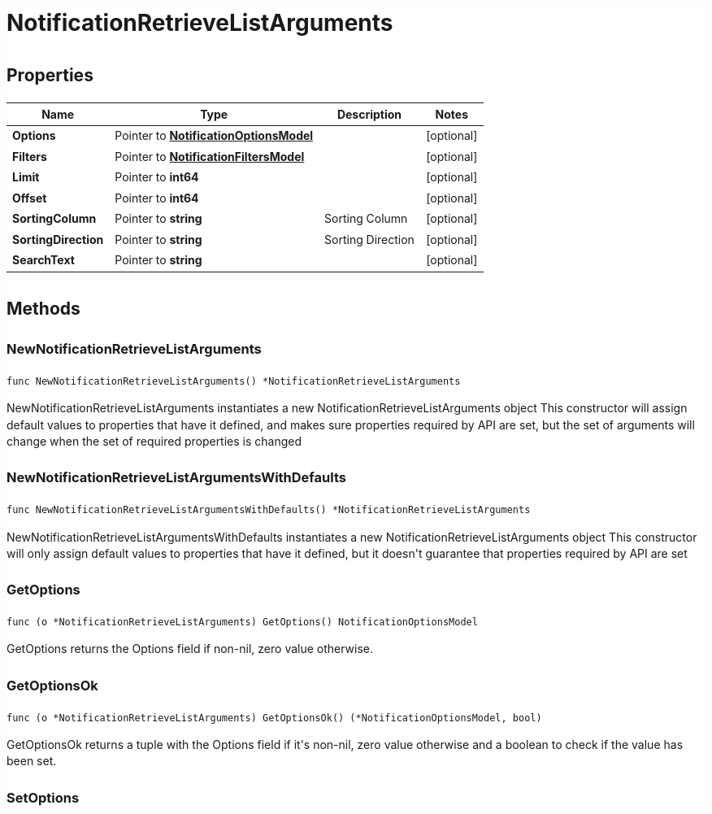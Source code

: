 # NotificationRetrieveListArguments

## Properties

Name | Type | Description | Notes
------------ | ------------- | ------------- | -------------
**Options** | Pointer to [**NotificationOptionsModel**](NotificationOptionsModel.md) |  | [optional] 
**Filters** | Pointer to [**NotificationFiltersModel**](NotificationFiltersModel.md) |  | [optional] 
**Limit** | Pointer to **int64** |  | [optional] 
**Offset** | Pointer to **int64** |  | [optional] 
**SortingColumn** | Pointer to **string** | Sorting Column | [optional] 
**SortingDirection** | Pointer to **string** | Sorting Direction | [optional] 
**SearchText** | Pointer to **string** |  | [optional] 

## Methods

### NewNotificationRetrieveListArguments

`func NewNotificationRetrieveListArguments() *NotificationRetrieveListArguments`

NewNotificationRetrieveListArguments instantiates a new NotificationRetrieveListArguments object
This constructor will assign default values to properties that have it defined,
and makes sure properties required by API are set, but the set of arguments
will change when the set of required properties is changed

### NewNotificationRetrieveListArgumentsWithDefaults

`func NewNotificationRetrieveListArgumentsWithDefaults() *NotificationRetrieveListArguments`

NewNotificationRetrieveListArgumentsWithDefaults instantiates a new NotificationRetrieveListArguments object
This constructor will only assign default values to properties that have it defined,
but it doesn't guarantee that properties required by API are set

### GetOptions

`func (o *NotificationRetrieveListArguments) GetOptions() NotificationOptionsModel`

GetOptions returns the Options field if non-nil, zero value otherwise.

### GetOptionsOk

`func (o *NotificationRetrieveListArguments) GetOptionsOk() (*NotificationOptionsModel, bool)`

GetOptionsOk returns a tuple with the Options field if it's non-nil, zero value otherwise
and a boolean to check if the value has been set.

### SetOptions
